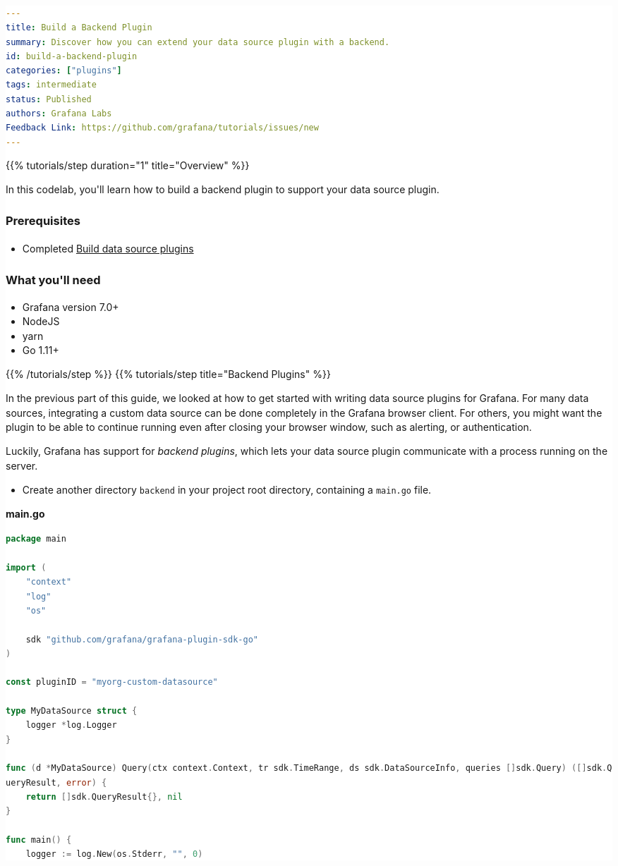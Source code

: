 ```yaml
---
title: Build a Backend Plugin
summary: Discover how you can extend your data source plugin with a backend.
id: build-a-backend-plugin
categories: ["plugins"]
tags: intermediate
status: Published
authors: Grafana Labs
Feedback Link: https://github.com/grafana/tutorials/issues/new
---
```


{{% tutorials/step duration="1" title="Overview" %}}

In this codelab, you'll learn how to build a backend plugin to support your data source plugin.

### Prerequisites

- Completed [Build data source plugins](/build-a-data-source-plugin)

### What you'll need

- Grafana version 7.0+
- NodeJS
- yarn
- Go 1.11+

{{% /tutorials/step %}}
{{% tutorials/step title="Backend Plugins" %}}

In the previous part of this guide, we looked at how to get started with writing data source plugins for Grafana. For many data sources, integrating a custom data source can be done completely in the Grafana browser client. For others, you might want the plugin to be able to continue running even after closing your browser window, such as alerting, or authentication.

Luckily, Grafana has support for _backend plugins_, which lets your data source plugin communicate with a process running on the server.

- Create another directory `backend` in your project root directory, containing a `main.go` file.

**main.go**

```go
package main

import (
    "context"
    "log"
    "os"

    sdk "github.com/grafana/grafana-plugin-sdk-go"
)

const pluginID = "myorg-custom-datasource"

type MyDataSource struct {
    logger *log.Logger
}

func (d *MyDataSource) Query(ctx context.Context, tr sdk.TimeRange, ds sdk.DataSourceInfo, queries []sdk.Query) ([]sdk.QueryResult, error) {
    return []sdk.QueryResult{}, nil
}

func main() {
    logger := log.New(os.Stderr, "", 0)

```